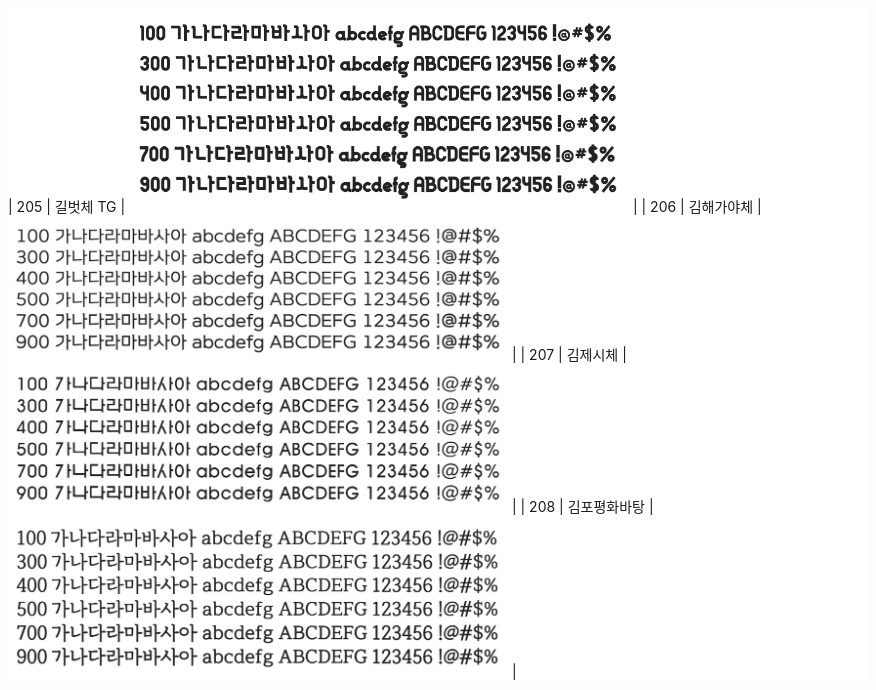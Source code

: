 | 205 | 길벗체 TG                   | <a href="./packages/gilbeot-tg/README.md"><img width="500" src="./packages/gilbeot-tg/example.png"></a>                                                             |
| 206 | 김해가야체                  | <a href="./packages/gimhae-gaya-r/README.md"><img width="500" src="./packages/gimhae-gaya-r/example.png"></a>                                                       |
| 207 | 김제시체                    | <a href="./packages/gimje/README.md"><img width="500" src="./packages/gimje/example.png"></a>                                                                       |
| 208 | 김포평화바탕                | <a href="./packages/gimpo-batang00/README.md"><img width="500" src="./packages/gimpo-batang00/example.png"></a>                                                     |